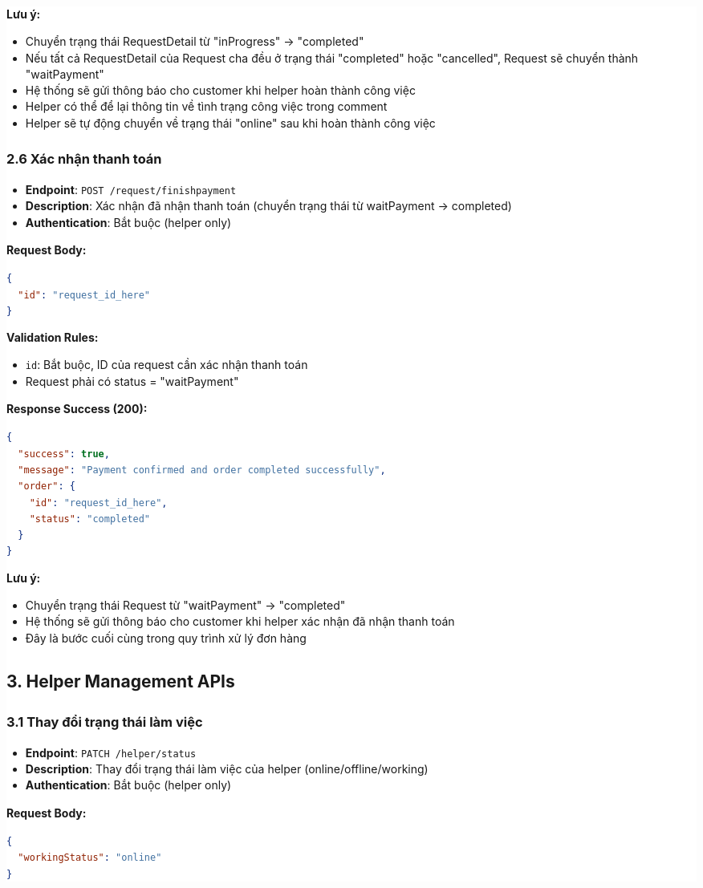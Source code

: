 **Lưu ý:**
- Chuyển trạng thái RequestDetail từ "inProgress" -> "completed"
- Nếu tất cả RequestDetail của Request cha đều ở trạng thái "completed" hoặc "cancelled", Request sẽ chuyển thành "waitPayment"
- Hệ thống sẽ gửi thông báo cho customer khi helper hoàn thành công việc
- Helper có thể để lại thông tin về tình trạng công việc trong comment
- Helper sẽ tự động chuyển về trạng thái "online" sau khi hoàn thành công việc

### 2.6 Xác nhận thanh toán
- **Endpoint**: `POST /request/finishpayment`
- **Description**: Xác nhận đã nhận thanh toán (chuyển trạng thái từ waitPayment -> completed)
- **Authentication**: Bắt buộc (helper only)

**Request Body:**
```json
{
  "id": "request_id_here"
}
```

**Validation Rules:**
- `id`: Bắt buộc, ID của request cần xác nhận thanh toán
- Request phải có status = "waitPayment"

**Response Success (200):**
```json
{
  "success": true,
  "message": "Payment confirmed and order completed successfully",
  "order": {
    "id": "request_id_here",
    "status": "completed"
  }
}
```

**Lưu ý:**
- Chuyển trạng thái Request từ "waitPayment" -> "completed"
- Hệ thống sẽ gửi thông báo cho customer khi helper xác nhận đã nhận thanh toán
- Đây là bước cuối cùng trong quy trình xử lý đơn hàng

## 3. Helper Management APIs

### 3.1 Thay đổi trạng thái làm việc
- **Endpoint**: `PATCH /helper/status`
- **Description**: Thay đổi trạng thái làm việc của helper (online/offline/working)
- **Authentication**: Bắt buộc (helper only)

**Request Body:**
```json
{
  "workingStatus": "online"
}
```
